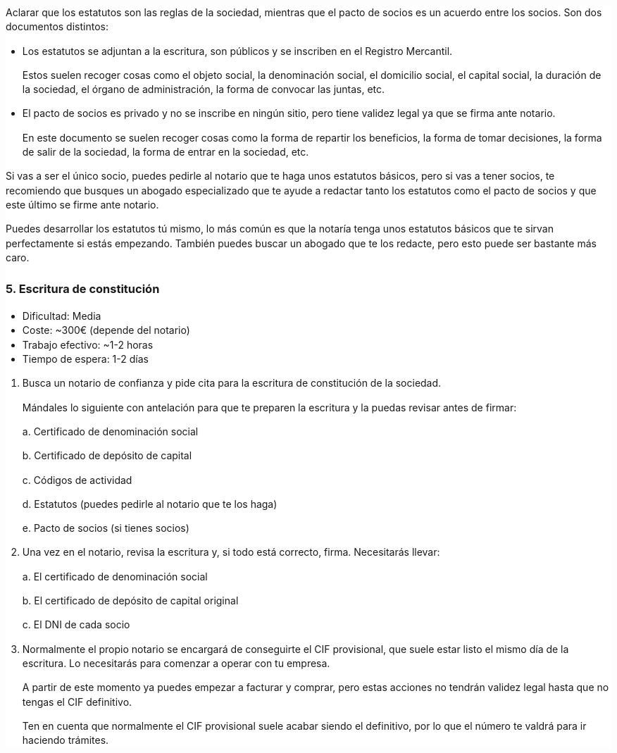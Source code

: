 Aclarar que los estatutos son las reglas de la sociedad, mientras que el pacto de socios es un acuerdo entre los socios. Son dos documentos distintos:

- Los estatutos se adjuntan a la escritura, son públicos y se inscriben en el Registro Mercantil.

  Estos suelen recoger cosas como el objeto social, la denominación social, el domicilio social, el capital social, la duración de la sociedad, el órgano de administración, la forma de convocar las juntas, etc.

- El pacto de socios es privado y no se inscribe en ningún sitio, pero tiene validez legal ya que se firma ante notario.

  En este documento se suelen recoger cosas como la forma de repartir los beneficios, la forma de tomar decisiones, la forma de salir de la sociedad, la forma de entrar en la sociedad, etc.

Si vas a ser el único socio, puedes pedirle al notario que te haga unos estatutos básicos, pero si vas a tener socios, te recomiendo que busques un abogado especializado que te ayude a redactar tanto los estatutos como el pacto de socios y que este último se firme ante notario.

Puedes desarrollar los estatutos tú mismo, lo más común es que la notaría tenga unos estatutos básicos que te sirvan perfectamente si estás empezando. También puedes buscar un abogado que te los redacte, pero esto puede ser bastante más caro.

### 5. Escritura de constitución

- Dificultad: Media
- Coste: ~300€ (depende del notario)
- Trabajo efectivo: ~1-2 horas
- Tiempo de espera: 1-2 días

1. Busca un notario de confianza y pide cita para la escritura de constitución de la sociedad.

   Mándales lo siguiente con antelación para que te preparen la escritura y la puedas revisar antes de firmar:

   a. Certificado de denominación social

   b. Certificado de depósito de capital

   c. Códigos de actividad

   d. Estatutos (puedes pedirle al notario que te los haga)

   e. Pacto de socios (si tienes socios)

2. Una vez en el notario, revisa la escritura y, si todo está correcto, firma. Necesitarás llevar:

   a. El certificado de denominación social

   b. El certificado de depósito de capital original

   c. El DNI de cada socio

3. Normalmente el propio notario se encargará de conseguirte el CIF provisional, que suele estar listo el mismo día de la escritura. Lo necesitarás para comenzar a operar con tu empresa.

   A partir de este momento ya puedes empezar a facturar y comprar, pero estas acciones no tendrán validez legal hasta que no tengas el CIF definitivo.

   Ten en cuenta que normalmente el CIF provisional suele acabar siendo el definitivo, por lo que el número te valdrá para ir haciendo trámites.
